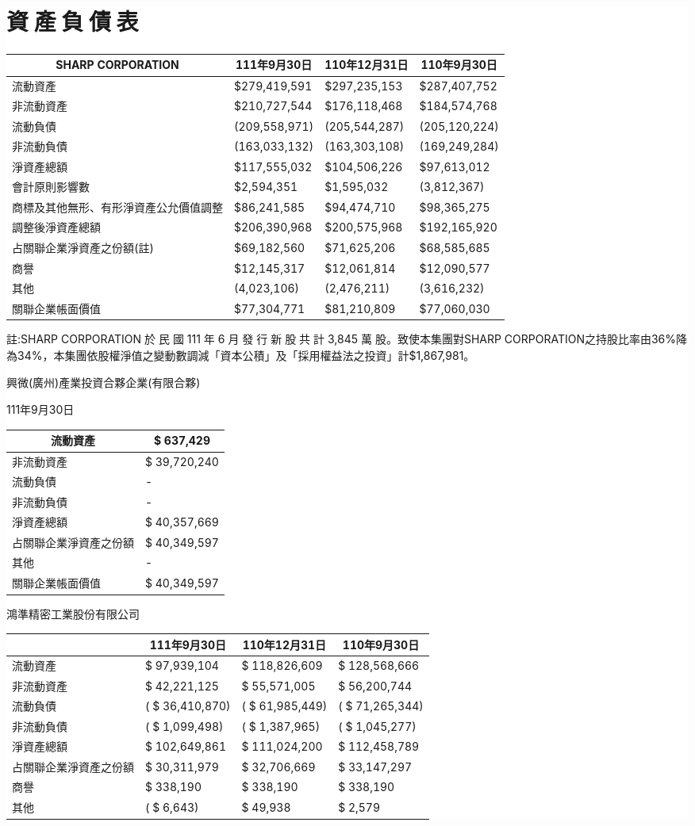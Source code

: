 # 資 產 負 債 表

|SHARP CORPORATION|111年9月30日|110年12月31日|110年9月30日|
|---|---|---|---|
|流動資產|$279,419,591|$297,235,153|$287,407,752|
|非流動資產|$210,727,544|$176,118,468|$184,574,768|
|流動負債|(209,558,971)|(205,544,287)|(205,120,224)|
|非流動負債|(163,033,132)|(163,303,108)|(169,249,284)|
|淨資產總額|$117,555,032|$104,506,226|$97,613,012|
|會計原則影響數|$2,594,351|$1,595,032|(3,812,367)|
|商標及其他無形、有形淨資產公允價值調整|$86,241,585|$94,474,710|$98,365,275|
|調整後淨資產總額|$206,390,968|$200,575,968|$192,165,920|
|占關聯企業淨資產之份額(註)|$69,182,560|$71,625,206|$68,585,685|
|商譽|$12,145,317|$12,061,814|$12,090,577|
|其他|(4,023,106)|(2,476,211)|(3,616,232)|
|關聯企業帳面價值|$77,304,771|$81,210,809|$77,060,030|

註:SHARP CORPORATION 於 民 國 111 年 6 月 發 行 新 股 共 計 3,845 萬 股。致使本集團對SHARP CORPORATION之持股比率由36%降為34%，本集團依股權淨值之變動數調減「資本公積」及「採用權益法之投資」計$1,867,981。

興微(廣州)產業投資合夥企業(有限合夥)

111年9月30日

|流動資產|$ 637,429|
|---|---|
|非流動資產|$ 39,720,240|
|流動負債|-|
|非流動負債|-|
|淨資產總額|$ 40,357,669|
|占關聯企業淨資產之份額|$ 40,349,597|
|其他|-|
|關聯企業帳面價值|$ 40,349,597|

鴻準精密工業股份有限公司

| |111年9月30日|110年12月31日|110年9月30日|
|---|---|---|---|
|流動資產|$ 97,939,104|$ 118,826,609|$ 128,568,666|
|非流動資產|$ 42,221,125|$ 55,571,005|$ 56,200,744|
|流動負債|( $ 36,410,870)|( $ 61,985,449)|( $ 71,265,344)|
|非流動負債|( $ 1,099,498)|( $ 1,387,965)|( $ 1,045,277)|
|淨資產總額|$ 102,649,861|$ 111,024,200|$ 112,458,789|
|占關聯企業淨資產之份額|$ 30,311,979|$ 32,706,669|$ 33,147,297|
|商譽|$ 338,190|$ 338,190|$ 338,190|
|其他|( $ 6,643)|$ 49,938|$ 2,579|
